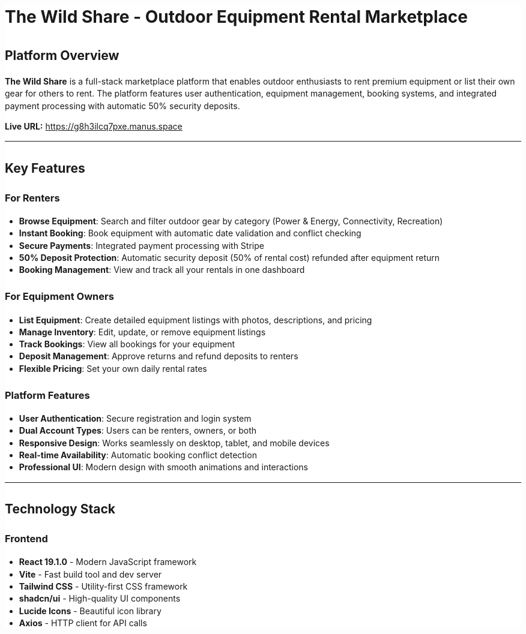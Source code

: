 # The Wild Share - Outdoor Equipment Rental Marketplace

## Platform Overview

**The Wild Share** is a full-stack marketplace platform that enables outdoor enthusiasts to rent premium equipment or list their own gear for others to rent. The platform features user authentication, equipment management, booking systems, and integrated payment processing with automatic 50% security deposits.

**Live URL:** https://g8h3ilcq7pxe.manus.space

---

## Key Features

### For Renters
- **Browse Equipment**: Search and filter outdoor gear by category (Power & Energy, Connectivity, Recreation)
- **Instant Booking**: Book equipment with automatic date validation and conflict checking
- **Secure Payments**: Integrated payment processing with Stripe
- **50% Deposit Protection**: Automatic security deposit (50% of rental cost) refunded after equipment return
- **Booking Management**: View and track all your rentals in one dashboard

### For Equipment Owners
- **List Equipment**: Create detailed equipment listings with photos, descriptions, and pricing
- **Manage Inventory**: Edit, update, or remove equipment listings
- **Track Bookings**: View all bookings for your equipment
- **Deposit Management**: Approve returns and refund deposits to renters
- **Flexible Pricing**: Set your own daily rental rates

### Platform Features
- **User Authentication**: Secure registration and login system
- **Dual Account Types**: Users can be renters, owners, or both
- **Responsive Design**: Works seamlessly on desktop, tablet, and mobile devices
- **Real-time Availability**: Automatic booking conflict detection
- **Professional UI**: Modern design with smooth animations and interactions

---

## Technology Stack

### Frontend
- **React 19.1.0** - Modern JavaScript framework
- **Vite** - Fast build tool and dev server
- **Tailwind CSS** - Utility-first CSS framework
- **shadcn/ui** - High-quality UI components
- **Lucide Icons** - Beautiful icon library
- **Axios** - HTTP client for API calls
